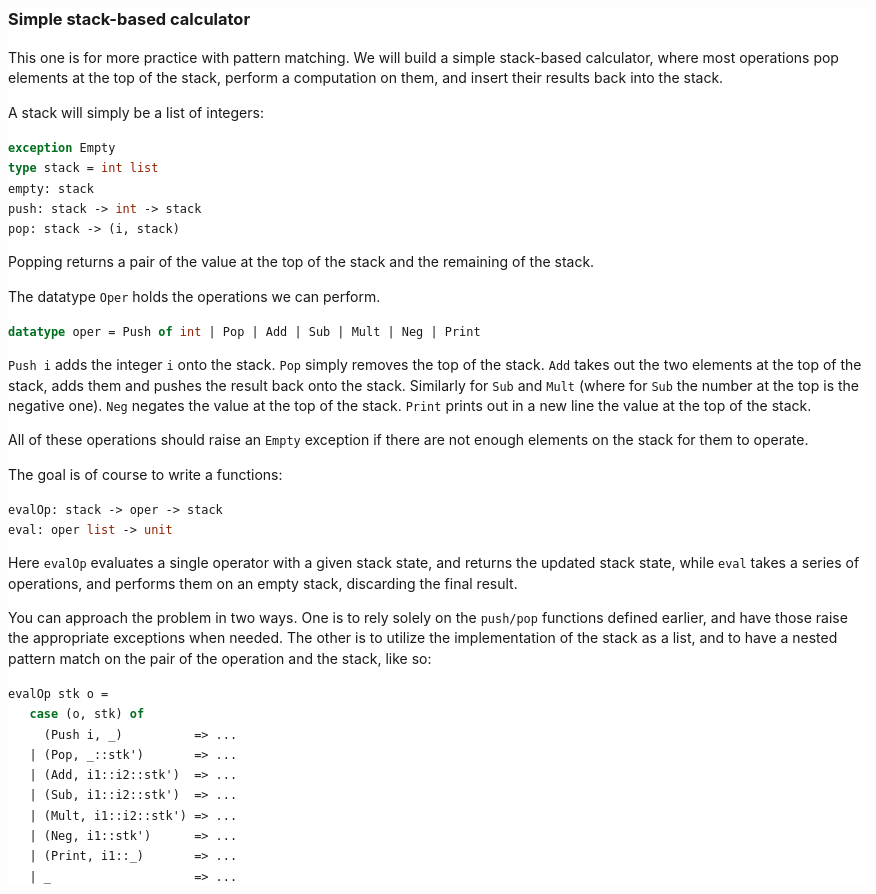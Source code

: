 ### Simple stack-based calculator

This one is for more practice with pattern matching. We will build a simple stack-based calculator, where most operations pop elements at the top of the stack, perform a computation on them, and insert their results back into the stack.

A stack will simply be a list of integers:

``` sml
exception Empty
type stack = int list
empty: stack
push: stack -> int -> stack
pop: stack -> (i, stack)
```

Popping returns a pair of the value at the top of the stack and the remaining of the stack.

The datatype `Oper` holds the operations we can perform.

``` sml
datatype oper = Push of int | Pop | Add | Sub | Mult | Neg | Print
```

`Push i` adds the integer `i` onto the stack. `Pop` simply removes the top of the stack. `Add` takes out the two elements at the top of the stack, adds them and pushes the result back onto the stack. Similarly for `Sub` and `Mult` (where for `Sub` the number at the top is the negative one). `Neg` negates the value at the top of the stack. `Print` prints out in a new line the value at the top of the stack.

All of these operations should raise an `Empty` exception if there are not enough elements on the stack for them to operate.

The goal is of course to write a functions:

``` sml
evalOp: stack -> oper -> stack
eval: oper list -> unit
```

Here `evalOp` evaluates a single operator with a given stack state, and returns the updated stack state, while `eval` takes a series of operations, and performs them on an empty stack, discarding the final result.

You can approach the problem in two ways. One is to rely solely on the `push/pop` functions defined earlier, and have those raise the appropriate exceptions when needed. The other is to utilize the implementation of the stack as a list, and to have a nested pattern match on the pair of the operation and the stack, like so:

``` sml
evalOp stk o =
   case (o, stk) of
     (Push i, _)          => ...
   | (Pop, _::stk')       => ...
   | (Add, i1::i2::stk')  => ...
   | (Sub, i1::i2::stk')  => ...
   | (Mult, i1::i2::stk') => ...
   | (Neg, i1::stk')      => ...
   | (Print, i1::_)       => ...
   | _                    => ...
```
